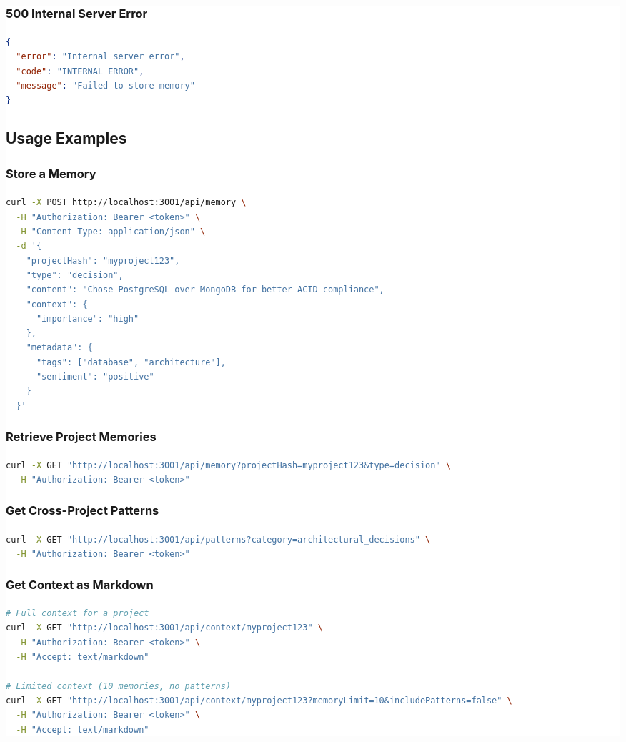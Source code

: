 ### 500 Internal Server Error
```json
{
  "error": "Internal server error",
  "code": "INTERNAL_ERROR",
  "message": "Failed to store memory"
}
```

## Usage Examples

### Store a Memory
```bash
curl -X POST http://localhost:3001/api/memory \
  -H "Authorization: Bearer <token>" \
  -H "Content-Type: application/json" \
  -d '{
    "projectHash": "myproject123",
    "type": "decision",
    "content": "Chose PostgreSQL over MongoDB for better ACID compliance",
    "context": {
      "importance": "high"
    },
    "metadata": {
      "tags": ["database", "architecture"],
      "sentiment": "positive"
    }
  }'
```

### Retrieve Project Memories
```bash
curl -X GET "http://localhost:3001/api/memory?projectHash=myproject123&type=decision" \
  -H "Authorization: Bearer <token>"
```

### Get Cross-Project Patterns
```bash
curl -X GET "http://localhost:3001/api/patterns?category=architectural_decisions" \
  -H "Authorization: Bearer <token>"
```

### Get Context as Markdown
```bash
# Full context for a project
curl -X GET "http://localhost:3001/api/context/myproject123" \
  -H "Authorization: Bearer <token>" \
  -H "Accept: text/markdown"

# Limited context (10 memories, no patterns)
curl -X GET "http://localhost:3001/api/context/myproject123?memoryLimit=10&includePatterns=false" \
  -H "Authorization: Bearer <token>" \
  -H "Accept: text/markdown"
```
